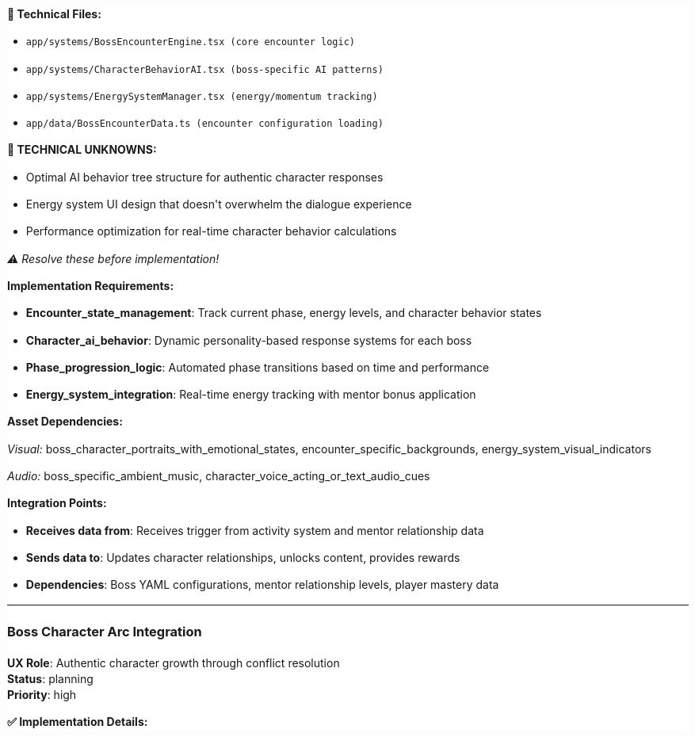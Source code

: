 **📁 Technical Files:**

- `app/systems/BossEncounterEngine.tsx (core encounter logic)`

- `app/systems/CharacterBehaviorAI.tsx (boss-specific AI patterns)`

- `app/systems/EnergySystemManager.tsx (energy/momentum tracking)`

- `app/data/BossEncounterData.ts (encounter configuration loading)`




**🔴 TECHNICAL UNKNOWNS:**

- Optimal AI behavior tree structure for authentic character responses

- Energy system UI design that doesn't overwhelm the dialogue experience

- Performance optimization for real-time character behavior calculations

*⚠️ Resolve these before implementation!*


**Implementation Requirements:**

- **Encounter_state_management**: Track current phase, energy levels, and character behavior states

- **Character_ai_behavior**: Dynamic personality-based response systems for each boss

- **Phase_progression_logic**: Automated phase transitions based on time and performance

- **Energy_system_integration**: Real-time energy tracking with mentor bonus application


**Asset Dependencies:**

*Visual:* boss_character_portraits_with_emotional_states, encounter_specific_backgrounds, energy_system_visual_indicators


*Audio:* boss_specific_ambient_music, character_voice_acting_or_text_audio_cues


**Integration Points:**

- **Receives data from**: Receives trigger from activity system and mentor relationship data


- **Sends data to**: Updates character relationships, unlocks content, provides rewards


- **Dependencies**: Boss YAML configurations, mentor relationship levels, player mastery data




---

### Boss Character Arc Integration

**UX Role**: Authentic character growth through conflict resolution  
**Status**: planning  
**Priority**: high


**✅ Implementation Details:**
